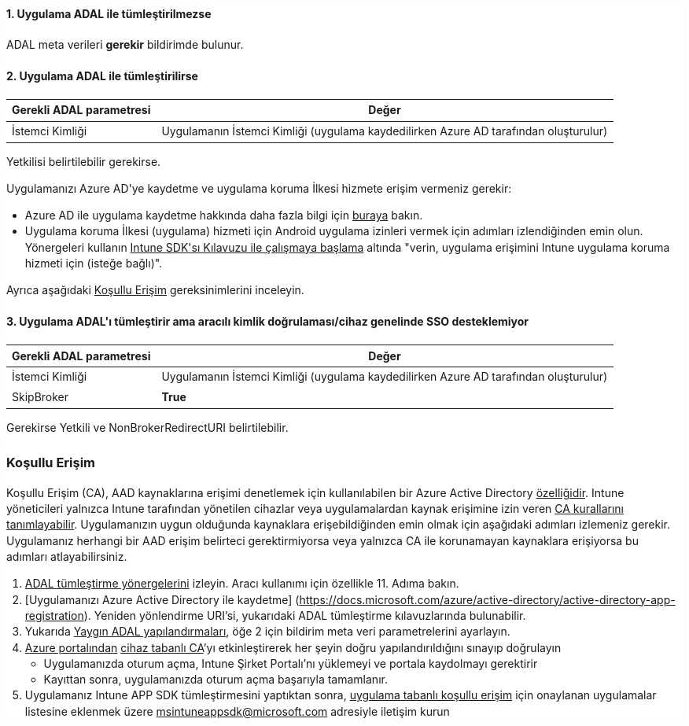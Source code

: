 #### <a name="1-app-does-not-integrate-adal"></a>1. Uygulama ADAL ile tümleştirilmezse
ADAL meta verileri **gerekir** bildirimde bulunur.

#### <a name="2-app-integrates-adal"></a>2. Uygulama ADAL ile tümleştirilirse

|Gerekli ADAL parametresi| Değer |
|--|--|
| İstemci Kimliği | Uygulamanın İstemci Kimliği (uygulama kaydedilirken Azure AD tarafından oluşturulur) |

Yetkilisi belirtilebilir gerekirse.

Uygulamanızı Azure AD'ye kaydetme ve uygulama koruma İlkesi hizmete erişim vermeniz gerekir:
* Azure AD ile uygulama kaydetme hakkında daha fazla bilgi için [buraya](https://docs.microsoft.com/azure/active-directory/develop/active-directory-integrating-applications) bakın.
* Uygulama koruma İlkesi (uygulama) hizmeti için Android uygulama izinleri vermek için adımları izlendiğinden emin olun. Yönergeleri kullanın [Intune SDK'sı Kılavuzu ile çalışmaya başlama](https://docs.microsoft.com/intune/app-sdk-get-started#next-steps-after-integration) altında "verin, uygulama erişimini Intune uygulama koruma hizmeti için (isteğe bağlı)". 

Ayrıca aşağıdaki [Koşullu Erişim](#conditional-access) gereksinimlerini inceleyin.


#### <a name="3-app-integrates-adal-but-does-not-support-brokered-authenticationdevice-wide-sso"></a>3. Uygulama ADAL'ı tümleştirir ama aracılı kimlik doğrulaması/cihaz genelinde SSO desteklemiyor

|Gerekli ADAL parametresi| Değer |
|--|--|
| İstemci Kimliği | Uygulamanın İstemci Kimliği (uygulama kaydedilirken Azure AD tarafından oluşturulur) |
| SkipBroker | **True** |

Gerekirse Yetkili ve NonBrokerRedirectURI belirtilebilir.

### <a name="conditional-access"></a>Koşullu Erişim

Koşullu Erişim (CA), AAD kaynaklarına erişimi denetlemek için kullanılabilen bir Azure Active Directory [özelliğidir](https://docs.microsoft.com/azure/active-directory/develop/active-directory-conditional-access-developer). Intune yöneticileri yalnızca Intune tarafından yönetilen cihazlar veya uygulamalardan kaynak erişimine izin veren [CA kurallarını tanımlayabilir](https://docs.microsoft.com/intune/conditional-access). Uygulamanızın uygun olduğunda kaynaklara erişebildiğinden emin olmak için aşağıdaki adımları izlemeniz gerekir. Uygulamanız herhangi bir AAD erişim belirteci gerektirmiyorsa veya yalnızca CA ile korunamayan kaynaklara erişiyorsa bu adımları atlayabilirsiniz.

1. [ADAL tümleştirme yönergelerini](https://github.com/AzureAD/azure-activedirectory-library-for-android#how-to-use-this-library) izleyin. 
   Aracı kullanımı için özellikle 11. Adıma bakın.
2. [Uygulamanızı Azure Active Directory ile kaydetme] (https://docs.microsoft.com/azure/active-directory/active-directory-app-registration). 
   Yeniden yönlendirme URI’si, yukarıdaki ADAL tümleştirme kılavuzlarında bulunabilir.
3. Yukarıda [Yaygın ADAL yapılandırmaları](#common-adal-configurations), öğe 2 için bildirim meta veri parametrelerini ayarlayın.
4. [Azure portalından](https://portal.azure.com/#blade/Microsoft_Intune_DeviceSettings/ExchangeConnectorMenu/aad/connectorType/2) [cihaz tabanlı CA](https://docs.microsoft.com/intune/conditional-access-intune-common-ways-use)’yı etkinleştirerek her şeyin doğru yapılandırıldığını sınayıp doğrulayın
    - Uygulamanızda oturum açma, Intune Şirket Portalı’nı yüklemeyi ve portala kaydolmayı gerektirir
    - Kayıttan sonra, uygulamanızda oturum açma başarıyla tamamlanır.
5. Uygulamanız Intune APP SDK tümleştirmesini yaptıktan sonra, [uygulama tabanlı koşullu erişim](https://docs.microsoft.com/intune/conditional-access-intune-common-ways-use#app-based-conditional-access) için onaylanan uygulamalar listesine eklenmek üzere msintuneappsdk@microsoft.com adresiyle iletişim kurun